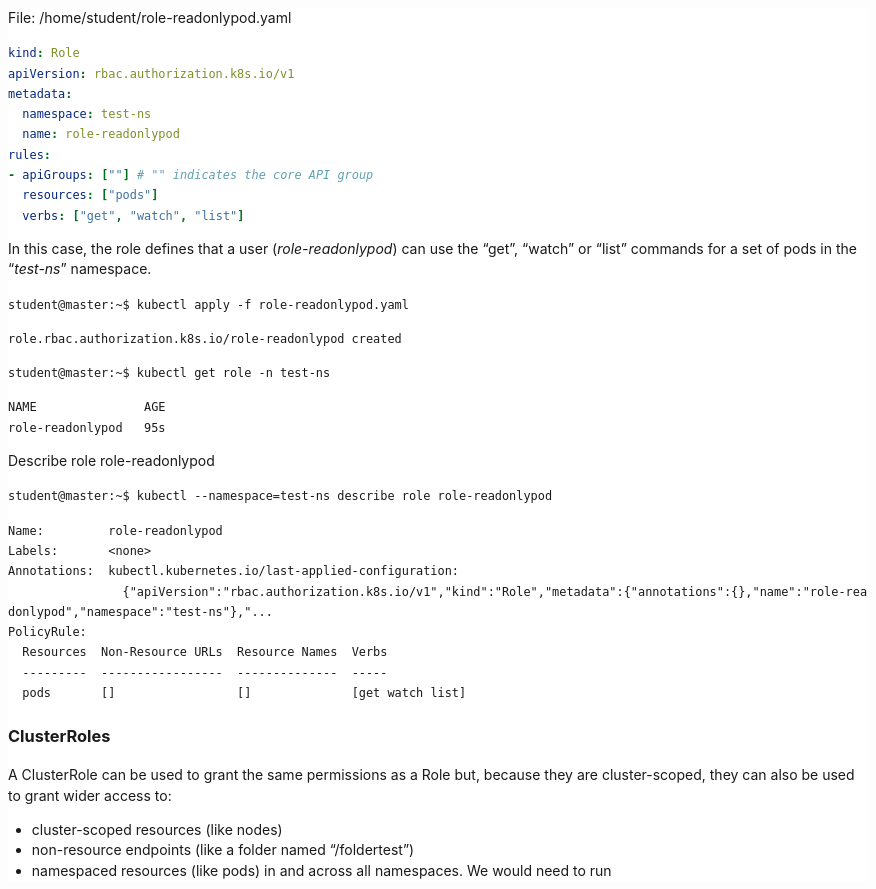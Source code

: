 File: /home/student/role-readonlypod.yaml

```yaml
kind: Role
apiVersion: rbac.authorization.k8s.io/v1
metadata:
  namespace: test-ns
  name: role-readonlypod
rules:
- apiGroups: [""] # "" indicates the core API group
  resources: ["pods"]
  verbs: ["get", "watch", "list"]
```

In this case, the role defines that a user (*role-readonlypod*) can use the “get”, “watch” or “list” commands for a set of pods in the “*test-ns*” namespace.

```
student@master:~$ kubectl apply -f role-readonlypod.yaml
```
```
role.rbac.authorization.k8s.io/role-readonlypod created
```

```
student@master:~$ kubectl get role -n test-ns
```
```
NAME               AGE
role-readonlypod   95s
```
Describe role role-readonlypod
```
student@master:~$ kubectl --namespace=test-ns describe role role-readonlypod
```
```
Name:         role-readonlypod
Labels:       <none>
Annotations:  kubectl.kubernetes.io/last-applied-configuration:
                {"apiVersion":"rbac.authorization.k8s.io/v1","kind":"Role","metadata":{"annotations":{},"name":"role-readonlypod","namespace":"test-ns"},"...
PolicyRule:
  Resources  Non-Resource URLs  Resource Names  Verbs
  ---------  -----------------  --------------  -----
  pods       []                 []              [get watch list]
```


### ClusterRoles

A ClusterRole can be used to grant the same permissions as a Role but, because they are cluster-scoped, they can also be used to grant wider access to:

- cluster-scoped resources (like nodes)
- non-resource endpoints (like a folder named “/foldertest”)
- namespaced resources (like pods) in and across all namespaces. We would need to run
